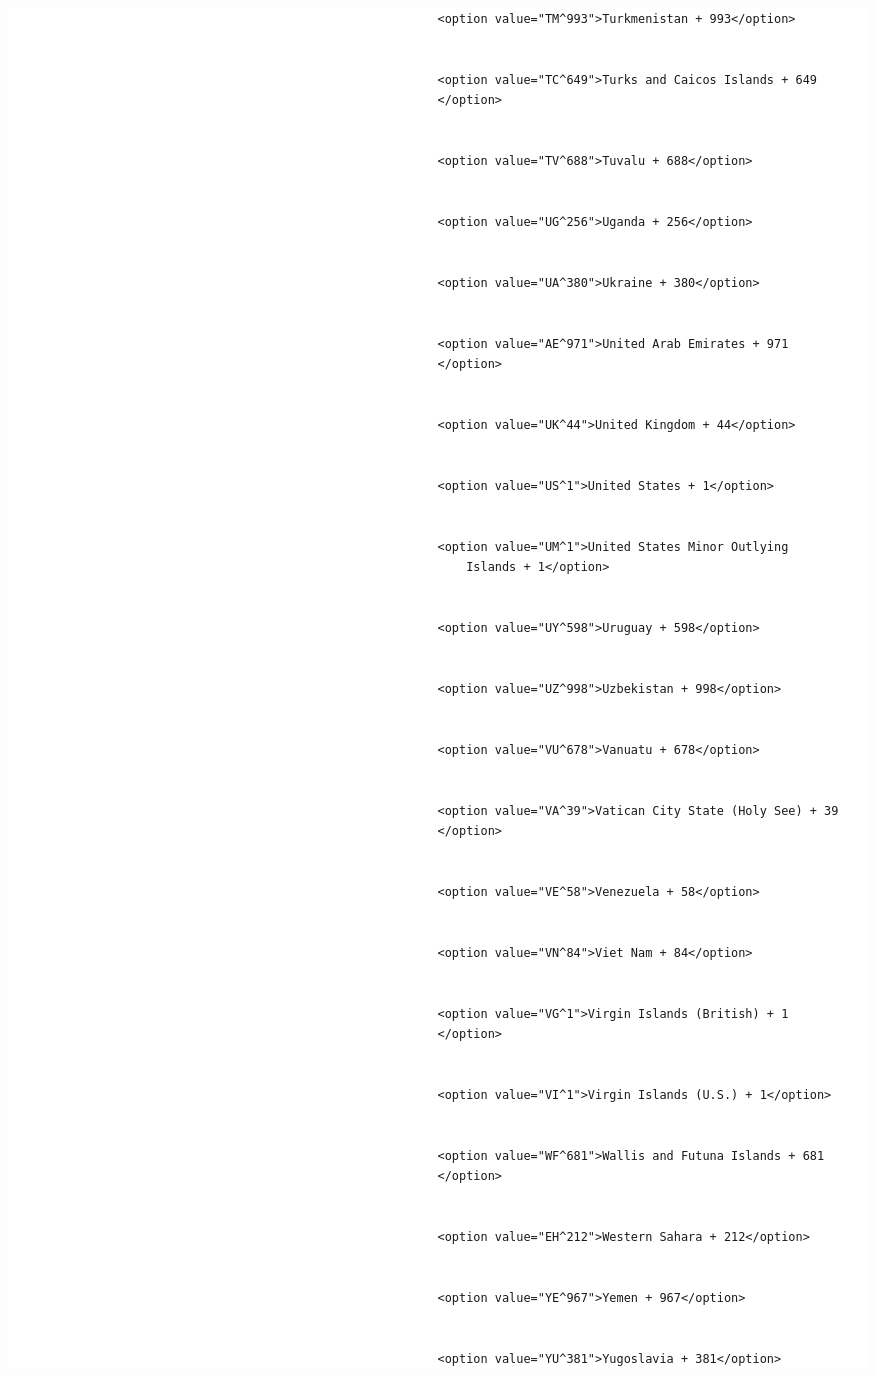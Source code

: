 
																<option value="TM^993">Turkmenistan + 993</option>


																<option value="TC^649">Turks and Caicos Islands + 649
																</option>


																<option value="TV^688">Tuvalu + 688</option>


																<option value="UG^256">Uganda + 256</option>


																<option value="UA^380">Ukraine + 380</option>


																<option value="AE^971">United Arab Emirates + 971
																</option>


																<option value="UK^44">United Kingdom + 44</option>


																<option value="US^1">United States + 1</option>


																<option value="UM^1">United States Minor Outlying
																	Islands + 1</option>


																<option value="UY^598">Uruguay + 598</option>


																<option value="UZ^998">Uzbekistan + 998</option>


																<option value="VU^678">Vanuatu + 678</option>


																<option value="VA^39">Vatican City State (Holy See) + 39
																</option>


																<option value="VE^58">Venezuela + 58</option>


																<option value="VN^84">Viet Nam + 84</option>


																<option value="VG^1">Virgin Islands (British) + 1
																</option>


																<option value="VI^1">Virgin Islands (U.S.) + 1</option>


																<option value="WF^681">Wallis and Futuna Islands + 681
																</option>


																<option value="EH^212">Western Sahara + 212</option>


																<option value="YE^967">Yemen + 967</option>


																<option value="YU^381">Yugoslavia + 381</option>

